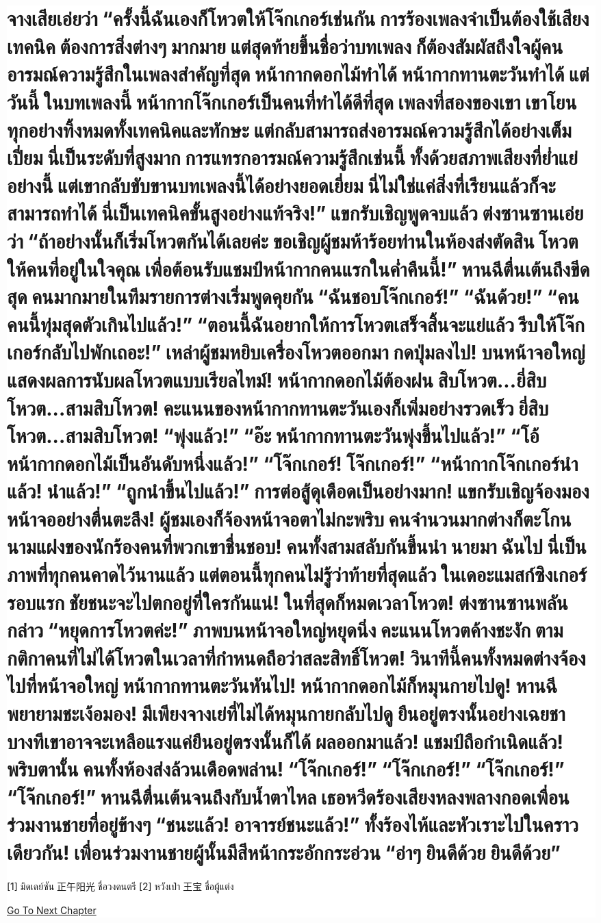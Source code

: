 จางเสียเอ่ยว่า “ครั้งนี้ฉันเองก็โหวตให้โจ๊กเกอร์เช่นกัน การร้องเพลงจำเป็นต้องใช้เสียง เทคนิค ต้องการสิ่งต่างๆ มากมาย แต่สุดท้ายขึ้นชื่อว่าบทเพลง ก็ต้องสัมผัสถึงใจผู้คน อารมณ์ความรู้สึกในเพลงสำคัญที่สุด หน้ากากดอกไม้ทำได้ หน้ากากทานตะวันทำได้ แต่วันนี้ ในบทเพลงนี้ หน้ากากโจ๊กเกอร์เป็นคนที่ทำได้ดีที่สุด เพลงที่สองของเขา เขาโยนทุกอย่างทิ้งหมดทั้งเทคนิคและทักษะ แต่กลับสามารถส่งอารมณ์ความรู้สึกได้อย่างเต็มเปี่ยม นี่เป็นระดับที่สูงมาก การแทรกอารมณ์ความรู้สึกเช่นนี้ ทั้งด้วยสภาพเสียงที่ย่ำแย่อย่างนี้ แต่เขากลับขับขานบทเพลงนี้ได้อย่างยอดเยี่ยม นี่ไม่ใช่แค่สิ่งที่เรียนแล้วก็จะสามารถทำได้ นี่เป็นเทคนิคขั้นสูงอย่างแท้จริง!”
แขกรับเชิญพูดจบแล้ว
ต่งซานซานเอ่ยว่า “ถ้าอย่างนั้นก็เริ่มโหวตกันได้เลยค่ะ ขอเชิญผู้ชมห้าร้อยท่านในห้องส่งตัดสิน โหวตให้คนที่อยู่ในใจคุณ เพื่อต้อนรับแชมป์หน้ากากคนแรกในค่ำคืนนี้!”
หานฉีตื่นเต้นถึงขีดสุด
คนมากมายในทีมรายการต่างเริ่มพูดคุยกัน
“ฉันชอบโจ๊กเกอร์!”
“ฉันด้วย!”
“คนคนนี้ทุ่มสุดตัวเกินไปแล้ว!”
“ตอนนี้ฉันอยากให้การโหวตเสร็จสิ้นจะแย่แล้ว รีบให้โจ๊กเกอร์กลับไปพักเถอะ!”
เหล่าผู้ชมหยิบเครื่องโหวตออกมา กดปุ่มลงไป!
บนหน้าจอใหญ่แสดงผลการนับผลโหวตแบบเรียลไทม์!
หน้ากากดอกไม้ต้องฝน สิบโหวต...ยี่สิบโหวต...สามสิบโหวต!
คะแนนของหน้ากากทานตะวันเองก็เพิ่มอย่างรวดเร็ว ยี่สิบโหวต...สามสิบโหวต!
“พุ่งแล้ว!”
“อ๊ะ หน้ากากทานตะวันพุ่งขึ้นไปแล้ว!”
“โอ้ หน้ากากดอกไม้เป็นอันดับหนึ่งแล้ว!”
“โจ๊กเกอร์! โจ๊กเกอร์!”
“หน้ากากโจ๊กเกอร์นำแล้ว! นำแล้ว!”
“ถูกนำขึ้นไปแล้ว!”
การต่อสู้ดุเดือดเป็นอย่างมาก!
แขกรับเชิญจ้องมองหน้าจออย่างตื่นตะลึง!
ผู้ชมเองก็จ้องหน้าจอตาไม่กะพริบ คนจำนวนมากต่างก็ตะโกนนามแฝงของนักร้องคนที่พวกเขาชื่นชอบ!
คนทั้งสามสลับกันขึ้นนำ นายมา ฉันไป นี่เป็นภาพที่ทุกคนคาดไว้นานแล้ว แต่ตอนนี้ทุกคนไม่รู้ว่าท้ายที่สุดแล้ว ในเดอะแมสก์ซิงเกอร์รอบแรก ชัยชนะจะไปตกอยู่ที่ใครกันแน่!
ในที่สุดก็หมดเวลาโหวต!
ต่งซานซานพลันกล่าว “หยุดการโหวตค่ะ!”
ภาพบนหน้าจอใหญ่หยุดนิ่ง คะแนนโหวตค้างชะงัก ตามกติกาคนที่ไม่ได้โหวตในเวลาที่กำหนดถือว่าสละสิทธิ์โหวต!
วินาทีนี้คนทั้งหมดต่างจ้องไปที่หน้าจอใหญ่
หน้ากากทานตะวันหันไป!
หน้ากากดอกไม้ก็หมุนกายไปดู!
หานฉีพยายามชะเง้อมอง!
มีเพียงจางเย่ที่ไม่ได้หมุนกายกลับไปดู ยืนอยู่ตรงนั้นอย่างเฉยชา บางทีเขาอาจจะเหลือแรงแค่ยืนอยู่ตรงนั้นก็ได้
ผลออกมาแล้ว!
แชมป์ถือกำเนิดแล้ว!
พริบตานั้น คนทั้งห้องส่งล้วนเดือดพล่าน!
“โจ๊กเกอร์!”
“โจ๊กเกอร์!”
“โจ๊กเกอร์!”
“โจ๊กเกอร์!”
หานฉีตื่นเต้นจนถึงกับน้ำตาไหล เธอหวีดร้องเสียงหลงพลางกอดเพื่อนร่วมงานชายที่อยู่ข้างๆ “ชนะแล้ว! อาจารย์ชนะแล้ว!” ทั้งร้องไห้และหัวเราะไปในคราวเดียวกัน!
เพื่อนร่วมงานชายผู้นั้นมีสีหน้ากระอักกระอ่วน “อ่าๆ ยินดีด้วย ยินดีด้วย”
===================
[1] มิดเดย์ซัน 正午阳光 ชื่อวงดนตรี
[2] หวังเป่า 王宝 ชื่อผู้แต่ง


[Go To Next Chapter]( ./98.md)
